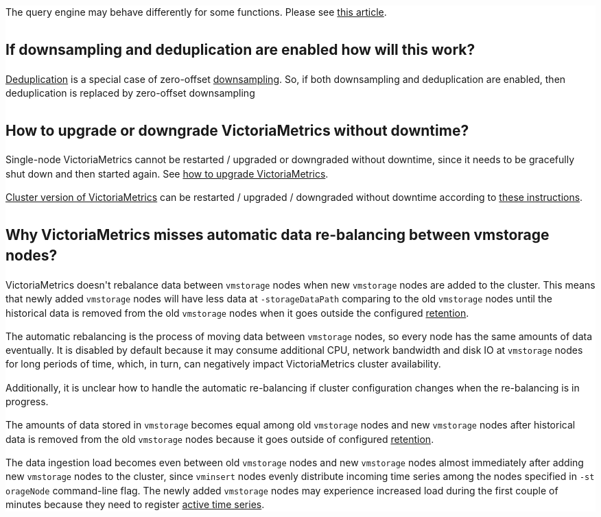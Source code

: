 The query engine may behave differently for some functions. Please see [this article](https://medium.com/@romanhavronenko/victoriametrics-promql-compliance-d4318203f51e).

## If downsampling and deduplication are enabled how will this work?

[Deduplication](https://docs.victoriametrics.com/victoriametrics#deduplication) is a special case of zero-offset [downsampling](https://docs.victoriametrics.com/victoriametrics#downsampling). So, if both downsampling and deduplication are enabled, then deduplication is replaced by zero-offset downsampling

## How to upgrade or downgrade VictoriaMetrics without downtime?

Single-node VictoriaMetrics cannot be restarted / upgraded or downgraded without downtime, since it needs to be gracefully shut down and then started again. See [how to upgrade VictoriaMetrics](https://docs.victoriametrics.com/victoriametrics#how-to-upgrade-victoriametrics).

[Cluster version of VictoriaMetrics](https://docs.victoriametrics.com/victoriametrics/cluster-victoriametrics/) can be restarted / upgraded / downgraded without downtime according to [these instructions](https://docs.victoriametrics.com/victoriametrics/cluster-victoriametrics/#updating--reconfiguring-cluster-nodes).

## Why VictoriaMetrics misses automatic data re-balancing between vmstorage nodes?

VictoriaMetrics doesn't rebalance data between `vmstorage` nodes when new `vmstorage` nodes are added to the cluster.
This means that newly added `vmstorage` nodes will have less data at `-storageDataPath` comparing to the old `vmstorage` nodes
until the historical data is removed from the old `vmstorage` nodes when it goes outside the configured [retention](https://docs.victoriametrics.com/victoriametrics#retention).

The automatic rebalancing is the process of moving data between `vmstorage` nodes, so every node has the same amounts of data eventually.
It is disabled by default because it may consume additional CPU, network bandwidth and disk IO at `vmstorage` nodes for long periods of time,
which, in turn, can negatively impact VictoriaMetrics cluster availability.

Additionally, it is unclear how to handle the automatic re-balancing if cluster configuration changes when the re-balancing is in progress.

The amounts of data stored in `vmstorage` becomes equal among old `vmstorage` nodes and new `vmstorage` nodes
after historical data is removed from the old `vmstorage` nodes because it goes outside of configured [retention](https://docs.victoriametrics.com/victoriametrics#retention).

The data ingestion load becomes even between old `vmstorage` nodes and new `vmstorage` nodes almost immediately
after adding new `vmstorage` nodes to the cluster, since `vminsert` nodes evenly distribute incoming time series
among the nodes specified in `-storageNode` command-line flag. The newly added `vmstorage` nodes may experience
increased load during the first couple of minutes because they need to register [active time series](https://docs.victoriametrics.com/victoriametrics/faq/#what-is-an-active-time-series).
